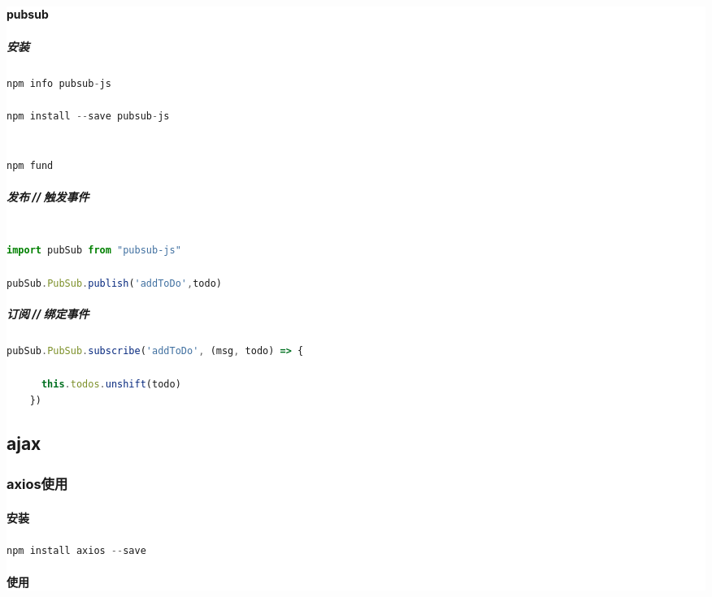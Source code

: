 #### pubsub 



##### **安装**

```js
npm info pubsub-js

npm install --save pubsub-js
    
    
npm fund
```





##### 发布 // 触发事件

```js

import pubSub from "pubsub-js"

pubSub.PubSub.publish('addToDo',todo)
```





##### 订阅 // 绑定事件

```js
pubSub.PubSub.subscribe('addToDo', (msg, todo) => {

      this.todos.unshift(todo)
    })
```







## ajax





### axios使用

#### 安装

```js
npm install axios --save
```



#### 使用
